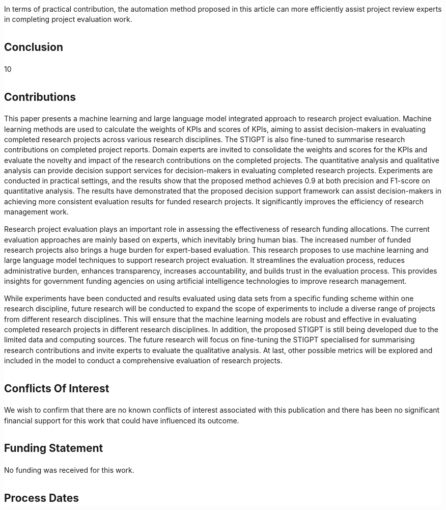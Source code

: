 In terms of practical contribution, the automation method proposed in this article can more efficiently assist project review experts in completing project evaluation work.

## Conclusion

10

## Contributions

This paper presents a machine learning and large language model integrated approach to research project evaluation. Machine learning methods are used to calculate the weights of KPIs and scores of KPIs, aiming to assist decision-makers in evaluating completed research projects across various research disciplines. The STIGPT is also fine-tuned to summarise research contributions on completed project reports. Domain experts are invited to consolidate the weights and scores for the KPIs and evaluate the novelty and impact of the research contributions on the completed projects. The quantitative analysis and qualitative analysis can provide decision support services for decision-makers in evaluating completed research projects. Experiments are conducted in practical settings, and the results show that the proposed method achieves 0.9 at both precision and F1-score on quantitative analysis. The results have demonstrated that the proposed decision support framework can assist decision-makers in achieving more consistent evaluation results for funded research projects. It significantly improves the efficiency of research management work.

Research project evaluation plays an important role in assessing the effectiveness of research funding allocations. The current evaluation approaches are mainly based on experts, which inevitably bring human bias. The increased number of funded research projects also brings a huge burden for expert-based evaluation. This research proposes to use machine learning and large language model techniques to support research project evaluation. It streamlines the evaluation process, reduces administrative burden, enhances transparency, increases accountability, and builds trust in the evaluation process. This provides insights for government funding agencies on using artificial intelligence technologies to improve research management.

While experiments have been conducted and results evaluated using data sets from a specific funding scheme within one research discipline, future research will be conducted to expand the scope of experiments to include a diverse range of projects from different research disciplines. This will ensure that the machine learning models are robust and effective in evaluating completed research projects in different research disciplines. In addition, the proposed STIGPT is still being developed due to the limited data and computing sources. The future research will focus on fine-tuning the STIGPT 
specialised for summarising research contributions and invite experts to evaluate the qualitative analysis. At last, other possible metrics will be explored and included in the model to conduct a comprehensive evaluation of research projects.

## Conflicts Of Interest

We wish to confirm that there are no known conflicts of interest associated with this publication and there has been no significant financial support for this work that could have influenced its outcome.

## Funding Statement

No funding was received for this work.

## Process Dates
